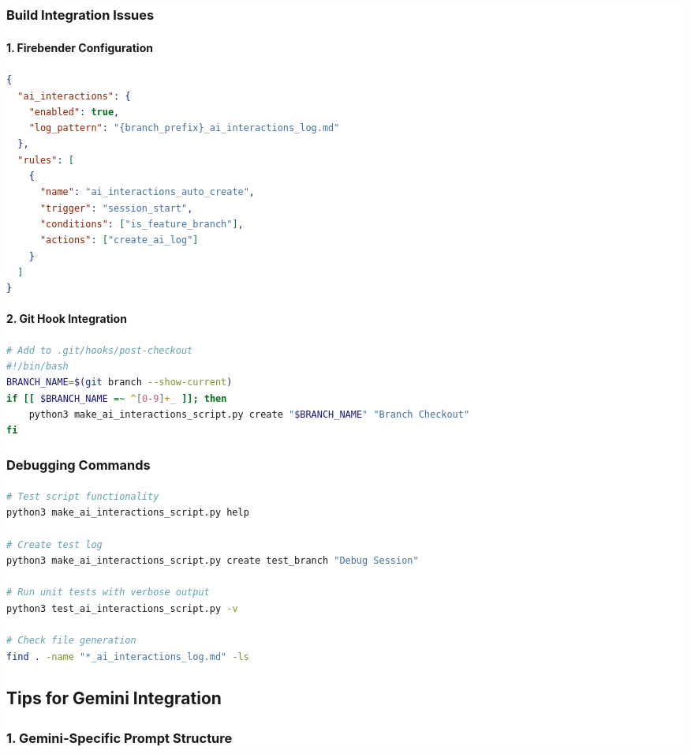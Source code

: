 ### Build Integration Issues

#### 1. Firebender Configuration

```json
{
  "ai_interactions": {
    "enabled": true,
    "log_pattern": "{branch_prefix}_ai_interactions_log.md"
  },
  "rules": [
    {
      "name": "ai_interactions_auto_create",
      "trigger": "session_start",
      "conditions": ["is_feature_branch"],
      "actions": ["create_ai_log"]
    }
  ]
}
```

#### 2. Git Hook Integration

```bash
# Add to .git/hooks/post-checkout
#!/bin/bash
BRANCH_NAME=$(git branch --show-current)
if [[ $BRANCH_NAME =~ ^[0-9]+_ ]]; then
    python3 make_ai_interactions_script.py create "$BRANCH_NAME" "Branch Checkout"
fi
```

### Debugging Commands

```bash
# Test script functionality
python3 make_ai_interactions_script.py help

# Create test log
python3 make_ai_interactions_script.py create test_branch "Debug Session"

# Run unit tests with verbose output
python3 test_ai_interactions_script.py -v

# Check file generation
find . -name "*_ai_interactions_log.md" -ls
```

## Tips for Gemini Integration

### 1. Gemini-Specific Prompt Structure
